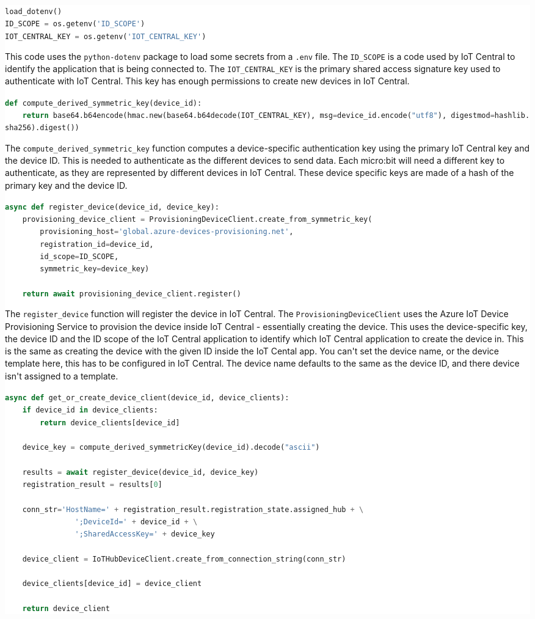 ```python
load_dotenv()
ID_SCOPE = os.getenv('ID_SCOPE')
IOT_CENTRAL_KEY = os.getenv('IOT_CENTRAL_KEY')
```

This code uses the `python-dotenv` package to load some secrets from a `.env` file. The `ID_SCOPE` is a code used by IoT Central to identify the application that is being connected to. The `IOT_CENTRAL_KEY` is the primary shared access signature key used to authenticate with IoT Central. This key has enough permissions to create new devices in IoT Central.

```python
def compute_derived_symmetric_key(device_id):
    return base64.b64encode(hmac.new(base64.b64decode(IOT_CENTRAL_KEY), msg=device_id.encode("utf8"), digestmod=hashlib.sha256).digest())
```

The `compute_derived_symmetric_key` function computes a device-specific authentication key using the primary IoT Central key and the device ID. This is needed to authenticate as the different devices to send data. Each micro:bit will need a different key to authenticate, as they are represented by different devices in IoT Central. These device specific keys are made of a hash of the primary key and the device ID.

```python
async def register_device(device_id, device_key):
    provisioning_device_client = ProvisioningDeviceClient.create_from_symmetric_key(
        provisioning_host='global.azure-devices-provisioning.net',
        registration_id=device_id,
        id_scope=ID_SCOPE,
        symmetric_key=device_key)

    return await provisioning_device_client.register()
```

The `register_device` function will register the device in IoT Central. The `ProvisioningDeviceClient` uses the Azure IoT Device Provisioning Service to provision the device inside IoT Central - essentially creating the device. This uses the device-specific key, the device ID and the ID scope of the IoT Central application to identify which IoT Central application to create the device in. This is the same as creating the device with the given ID inside the IoT Cental app. You can't set the device name, or the device template here, this has to be configured in IoT Central. The device name defaults to the same as the device ID, and there device isn't assigned to a template.

```python
async def get_or_create_device_client(device_id, device_clients):
    if device_id in device_clients:
        return device_clients[device_id]

    device_key = compute_derived_symmetricKey(device_id).decode("ascii")

    results = await register_device(device_id, device_key)
    registration_result = results[0]

    conn_str='HostName=' + registration_result.registration_state.assigned_hub + \
                ';DeviceId=' + device_id + \
                ';SharedAccessKey=' + device_key

    device_client = IoTHubDeviceClient.create_from_connection_string(conn_str)

    device_clients[device_id] = device_client

    return device_client
```
